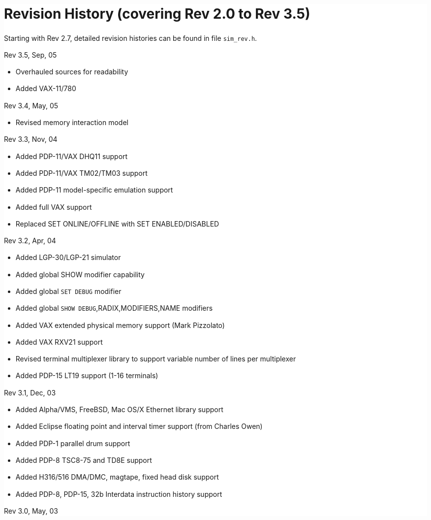 
# Revision History (covering Rev 2.0 to Rev 3.5)

Starting with Rev 2.7, detailed revision histories can be found in
file `sim_rev.h`.

Rev 3.5, Sep, 05

- Overhauled sources for readability

- Added VAX-11/780

Rev 3.4, May, 05

- Revised memory interaction model

Rev 3.3, Nov, 04

- Added PDP-11/VAX DHQ11 support

- Added PDP-11/VAX TM02/TM03 support

- Added PDP-11 model-specific emulation support

- Added full VAX support

- Replaced SET ONLINE/OFFLINE with SET ENABLED/DISABLED

Rev 3.2, Apr, 04

- Added LGP-30/LGP-21 simulator

- Added global SHOW modifier capability

- Added global `SET DEBUG` modifier

- Added global `SHOW DEBUG`,RADIX,MODIFIERS,NAME modifiers

- Added VAX extended physical memory support (Mark Pizzolato)

- Added VAX RXV21 support

- Revised terminal multiplexer library to support variable number of
  lines per multiplexer

- Added PDP-15 LT19 support (1-16 terminals)

Rev 3.1, Dec, 03

- Added Alpha/VMS, FreeBSD, Mac OS/X Ethernet library support

- Added Eclipse floating point and interval timer support (from Charles Owen)

- Added PDP-1 parallel drum support

- Added PDP-8 TSC8-75 and TD8E support

- Added H316/516 DMA/DMC, magtape, fixed head disk support

- Added PDP-8, PDP-15, 32b Interdata instruction history support

Rev 3.0, May, 03
